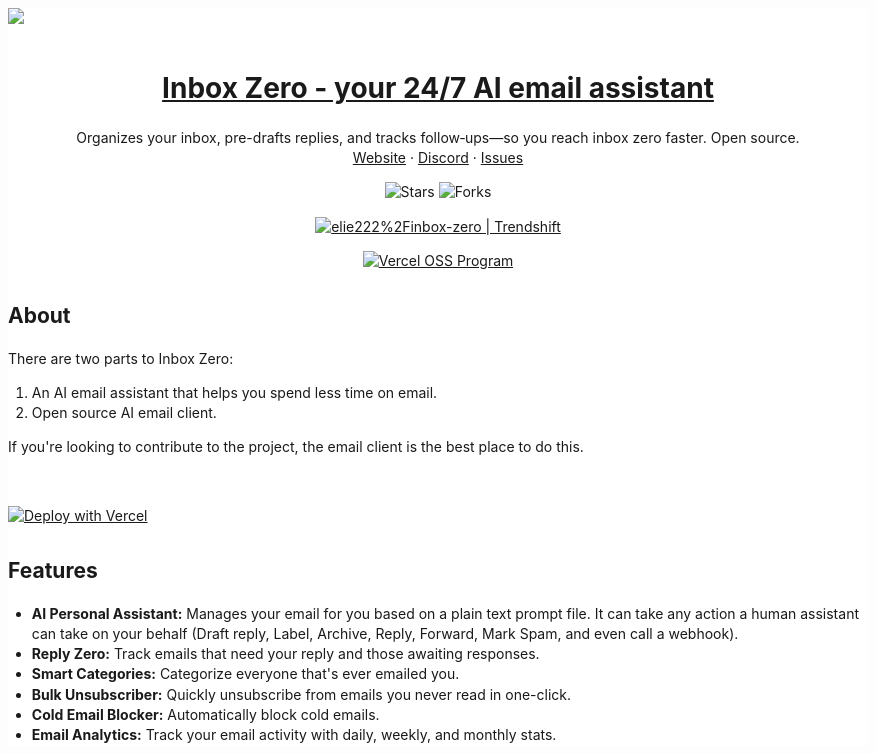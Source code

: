 [![](apps/web/app/opengraph-image.png)](https://www.getinboxzero.com)

<p align="center">
  <a href="https://www.getinboxzero.com">
    <h1 align="center">Inbox Zero - your 24/7 AI email assistant</h1>
  </a>
  <p align="center">
    Organizes your inbox, pre-drafts replies, and tracks follow‑ups—so you reach inbox zero faster. Open source.
    <br />
    <a href="https://www.getinboxzero.com">Website</a>
    ·
    <a href="https://www.getinboxzero.com/discord">Discord</a>
    ·
    <a href="https://github.com/elie222/inbox-zero/issues">Issues</a>
  </p>
</p>

<div align="center">

![Stars](https://img.shields.io/github/stars/elie222/inbox-zero?labelColor=black&style=for-the-badge&color=2563EB)
![Forks](https://img.shields.io/github/forks/elie222/inbox-zero?labelColor=black&style=for-the-badge&color=2563EB)

<a href="https://trendshift.io/repositories/6400" target="_blank"><img src="https://trendshift.io/api/badge/repositories/6400" alt="elie222%2Finbox-zero | Trendshift" style="width: 250px; height: 55px;" width="250" height="55"/></a>

[![Vercel OSS Program](https://vercel.com/oss/program-badge.svg)](https://vercel.com/oss)

</div>

## About

There are two parts to Inbox Zero:

1. An AI email assistant that helps you spend less time on email.
2. Open source AI email client.

If you're looking to contribute to the project, the email client is the best place to do this.

<br />

[![Deploy with Vercel](https://vercel.com/button)](https://vercel.com/new/clone?repository-url=https%3A%2F%2Fgithub.com%2Felie222%2Finbox-zero&env=AUTH_SECRET,GOOGLE_CLIENT_ID,GOOGLE_CLIENT_SECRET,MICROSOFT_CLIENT_ID,MICROSOFT_CLIENT_SECRET,EMAIL_ENCRYPT_SECRET,EMAIL_ENCRYPT_SALT,UPSTASH_REDIS_URL,UPSTASH_REDIS_TOKEN,GOOGLE_PUBSUB_TOPIC_NAME,DATABASE_URL,NEXT_PUBLIC_BASE_URL)

## Features

- **AI Personal Assistant:** Manages your email for you based on a plain text prompt file. It can take any action a human assistant can take on your behalf (Draft reply, Label, Archive, Reply, Forward, Mark Spam, and even call a webhook).
- **Reply Zero:** Track emails that need your reply and those awaiting responses.
- **Smart Categories:** Categorize everyone that's ever emailed you.
- **Bulk Unsubscriber:** Quickly unsubscribe from emails you never read in one-click.
- **Cold Email Blocker:** Automatically block cold emails.
- **Email Analytics:** Track your email activity with daily, weekly, and monthly stats.
